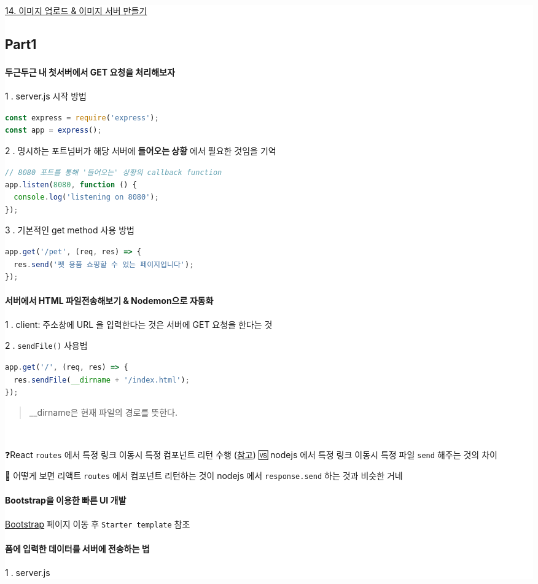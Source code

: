 [14. 이미지 업로드 & 이미지 서버 만들기](#이미지-업로드-이미지-서버-만들기)

## Part1

#### 두근두근 내 첫서버에서 GET 요청을 처리해보자

1 . server.js 시작 방법

```js
const express = require('express');
const app = express();
```

2 . 명시하는 포트넘버가 해당 서버에 **들어오는 상황** 에서 필요한 것임을 기억

```js
// 8080 포트를 통해 '들어오는' 상황의 callback function
app.listen(8080, function () {
  console.log('listening on 8080');
});
```

3 . 기본적인 get method 사용 방법

```js
app.get('/pet', (req, res) => {
  res.send('펫 용품 쇼핑할 수 있는 페이지입니다');
});
```

#### 서버에서 HTML 파일전송해보기 & Nodemon으로 자동화

1 . client: 주소창에 URL 을 입력한다는 것은 서버에 GET 요청을 한다는 것

2 . `sendFile()` 사용법

```js
app.get('/', (req, res) => {
  res.sendFile(__dirname + '/index.html');
});
```

> __dirname은 현재 파일의 경로를 뜻한다.

<br/>

❓React `routes` 에서 특정 링크 이동시 특정 컴포넌트 리턴 수행 ([참고](https://github.com/y00njaekim/nwitter/blob/master/src/components/Router.js)) 🆚 nodejs 에서 특정 링크 이동시 특정 파일 `send` 해주는 것의 차이

👏 어떻게 보면 리액트 `routes` 에서 컴포넌트 리턴하는 것이 nodejs 에서 `response.send` 하는 것과 비슷한 거네

#### Bootstrap을 이용한 빠른 UI 개발

[Bootstrap](https://getbootstrap.com/docs/4.6/getting-started/introduction/) 페이지 이동 후 `Starter template` 참조

#### 폼에 입력한 데이터를 서버에 전송하는 법

1 . server.js
